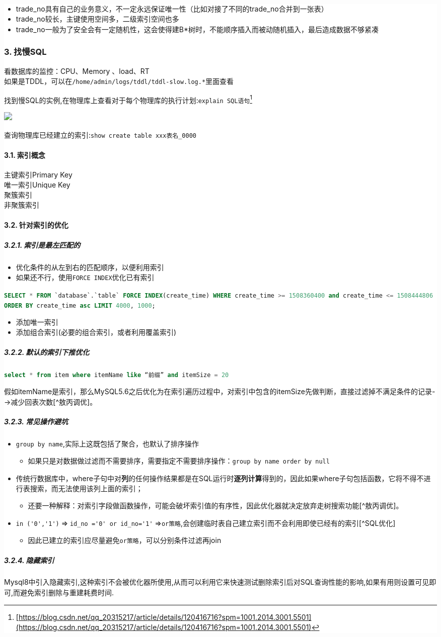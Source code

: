 - trade_no具有自己的业务意义，不一定永远保证唯一性（比如对接了不同的trade_no合并到一张表）   
- trade_no较长，主键使用空间多，二级索引空间也多   
- trade_no一般为了安全会有一定随机性，这会使得建B*树时，不能顺序插入而被动随机插入，最后造成数据不够紧凑   
   
### 3. 找慢SQL   
   
看数据库的监控：CPU、Memory 、load、RT   
如果是TDDL，可以在`/home/admin/logs/tddl/tddl-slow.log.*`里面查看   
   
找到慢SQL的实例,在物理库上查看对于每个物理库的执行计划:`explain SQL语句`[^explain]   
   
![](https://gitee.com/istarwyh/images/raw/master/vnote/thinking/公开信息/慢sql优化.md/2047303415995.png)   
   
查询物理库已经建立的索引:`show create table xxx表名_0000`   
   
   
#### 3.1. 索引概念   
主键索引Primary Key   
唯一索引Unique Key   
聚簇索引   
非聚簇索引   
   
#### 3.2. 针对索引的优化   
   
##### 3.2.1. 索引是最左匹配的   
   
- 优化条件的从左到右的匹配顺序，以便利用索引   
- 如果还不行，使用`FORCE INDEX`优化已有索引   
   
```sql
SELECT * FROM `database`.`table` FORCE INDEX(create_time) WHERE create_time >= 1508360400 and create_time <= 1508444806 ORDER BY create_time asc LIMIT 4000, 1000;
```
   
   
- 添加唯一索引   
- 添加组合索引(必要的组合索引，或者利用覆盖索引)   
   
##### 3.2.2. 默认的索引下推优化   
```sql
select * from item where itemName like “前缀” and itemSize = 20
```
   
假如itemName是索引，那么MySQL5.6之后优化为在索引遍历过程中，对索引中包含的itemSize先做判断，直接过滤掉不满足条件的记录-->减少回表次数[^敖丙调优]。   
   
##### 3.2.3. 常见操作避坑   
   
- `group by name`,实际上这既包括了聚合，也默认了排序操作   
    - 如果只是对数据做过滤而不需要排序，需要指定不需要排序操作：`group by name order by null`   
- 传统行数据库中，where子句中对**列**的任何操作结果都是在SQL运行时**逐列计算**得到的，因此如果where子句包括函数，它将不得不进行表搜索，而无法使用该列上面的索引；   
    - 还要一种解释：对索引字段做函数操作，可能会破坏索引值的有序性，因此优化器就决定放弃走树搜索功能[^敖丙调优]。   
   
- `in ('0','1')` => `id_no ='0' or id_no='1'` =>`or策略`,会创建临时表自己建立索引而不会利用即使已经有的索引[^SQL优化]   
    - 因此已建立的索引应尽量避免`or策略`，可以分别条件过滤再join   
   
##### 3.2.4. 隐藏索引   
Mysql8中引入隐藏索引,这种索引不会被优化器所使用,从而可以利用它来快速测试删除索引后对SQL查询性能的影响,如果有用则设置可见即可,而避免索引删除与重建耗费时间.   
   

[^explain]: [https://blog.csdn.net/qq_20315217/article/details/120416716?spm=1001.2014.3001.5501](https://blog.csdn.net/qq_20315217/article/details/120416716?spm=1001.2014.3001.5501)   